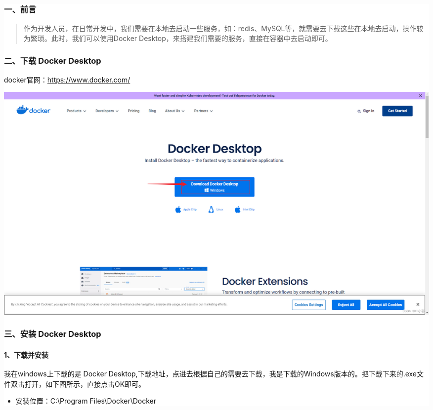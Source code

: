 ### 一、前言

> 作为开发人员，在日常开发中，我们需要在本地去启动一些服务，如：redis、MySQL等，就需要去下载这些在本地去启动，操作较为繁琐。此时，我们可以使用Docker Desktop，来搭建我们需要的服务，直接在容器中去启动即可。

### 二、下载 Docker Desktop

docker官网：https://www.docker.com/

![在这里插入图片描述](assets/e07bf52d42688caf57a1acbe14281d65.png)

### 三、安装 Docker Desktop

#### **1、下载并安装**

我在windows上下载的是 Docker Desktop,下载地址，点进去根据自己的需要去下载，我是下载的Windows版本的。把下载下来的.exe文件双击打开，如下图所示，直接点击OK即可。

- 安装位置：C:\Program Files\Docker\Docker
